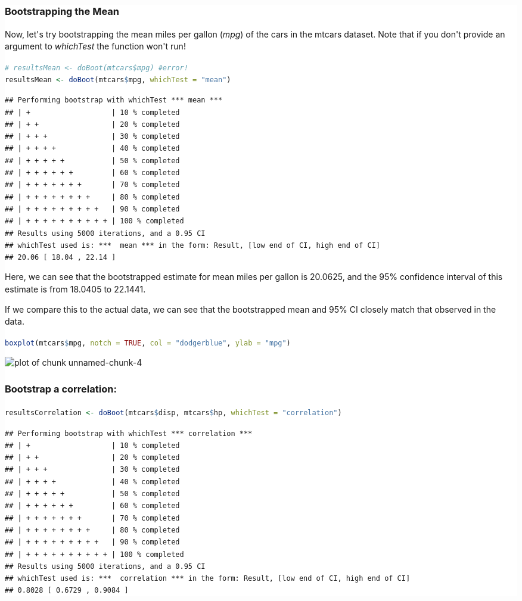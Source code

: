 
### Bootstrapping the Mean
Now, let's try bootstrapping the mean miles per gallon ($mpg$) of the cars in the mtcars dataset.  Note that if you don't provide an argument to $whichTest$ the function won't run!

```r
# resultsMean <- doBoot(mtcars$mpg) #error!
resultsMean <- doBoot(mtcars$mpg, whichTest = "mean")
```

```
## Performing bootstrap with whichTest *** mean ***
## | +                   | 10 % completed 
## | + +                 | 20 % completed 
## | + + +               | 30 % completed 
## | + + + +             | 40 % completed 
## | + + + + +           | 50 % completed 
## | + + + + + +         | 60 % completed 
## | + + + + + + +       | 70 % completed 
## | + + + + + + + +     | 80 % completed 
## | + + + + + + + + +   | 90 % completed 
## | + + + + + + + + + + | 100 % completed 
## Results using 5000 iterations, and a 0.95 CI 
## whichTest used is: ***  mean *** in the form: Result, [low end of CI, high end of CI]
## 20.06 [ 18.04 , 22.14 ]
```

Here, we can see that the bootstrapped estimate for mean miles per gallon is 20.0625, and the 95% confidence interval of this estimate is from 18.0405 to 22.1441.

If we compare this to the actual data, we can see that the bootstrapped mean and 95% CI closely match that observed in the data.

```r
boxplot(mtcars$mpg, notch = TRUE, col = "dodgerblue", ylab = "mpg")
```

![plot of chunk unnamed-chunk-4](figure/unnamed-chunk-4.png) 



### Bootstrap a correlation:

```r
resultsCorrelation <- doBoot(mtcars$disp, mtcars$hp, whichTest = "correlation")
```

```
## Performing bootstrap with whichTest *** correlation ***
## | +                   | 10 % completed 
## | + +                 | 20 % completed 
## | + + +               | 30 % completed 
## | + + + +             | 40 % completed 
## | + + + + +           | 50 % completed 
## | + + + + + +         | 60 % completed 
## | + + + + + + +       | 70 % completed 
## | + + + + + + + +     | 80 % completed 
## | + + + + + + + + +   | 90 % completed 
## | + + + + + + + + + + | 100 % completed 
## Results using 5000 iterations, and a 0.95 CI 
## whichTest used is: ***  correlation *** in the form: Result, [low end of CI, high end of CI]
## 0.8028 [ 0.6729 , 0.9084 ]
```
